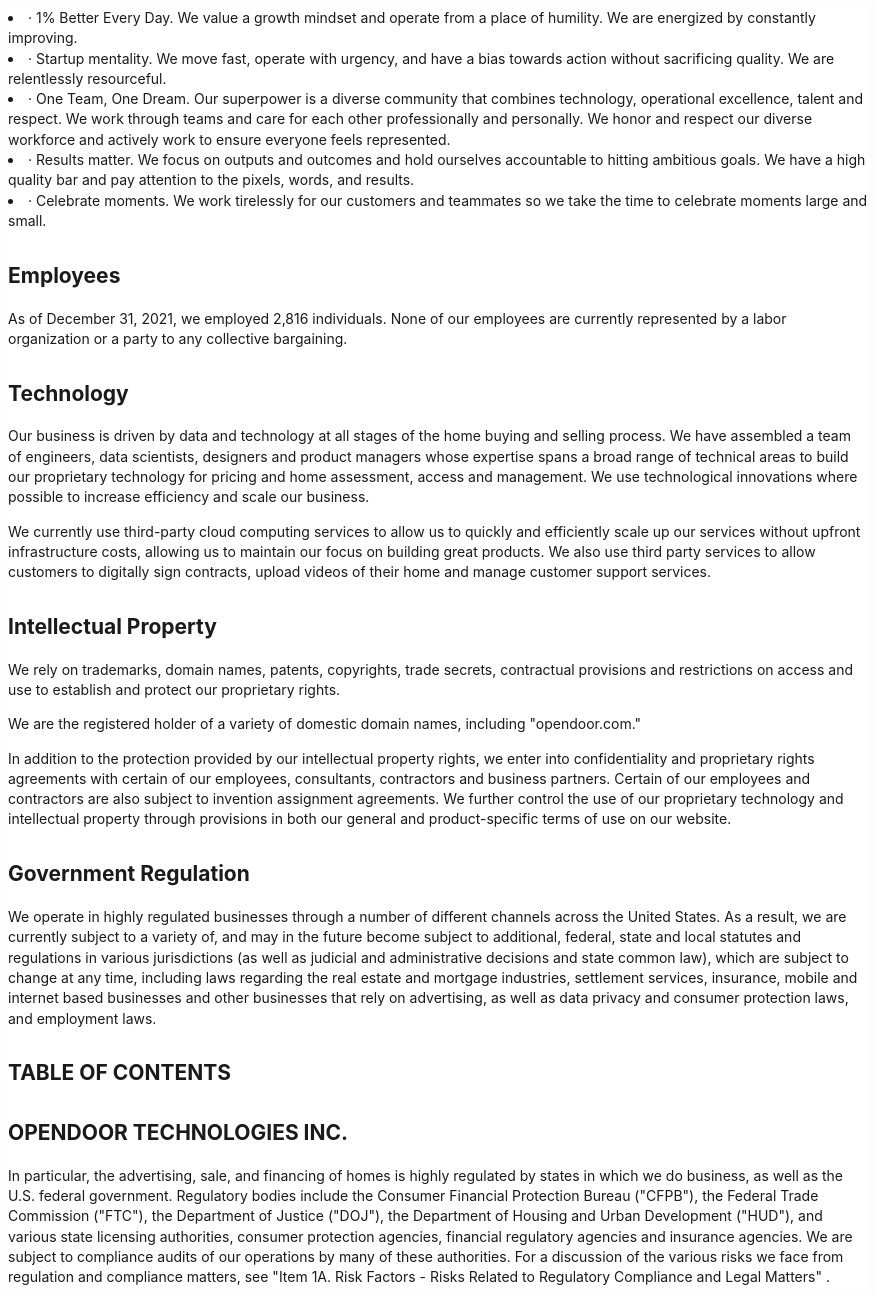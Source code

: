 <li>· 1% Better Every Day. We value a growth mindset and operate from a place of humility. We are energized by constantly improving.</li>
<li>· Startup mentality. We move fast, operate with urgency, and have a bias towards action without sacrificing quality. We are relentlessly resourceful.</li>
<li>· One Team, One Dream. Our superpower is a diverse community that combines technology, operational excellence, talent and respect. We work through teams and care for each other professionally and personally. We honor and respect our diverse workforce and actively work to ensure everyone feels represented.</li>
<li>· Results matter. We focus on outputs and outcomes and hold ourselves accountable to hitting ambitious goals. We have a high quality bar and pay attention to the pixels, words, and results.</li>
<li>· Celebrate moments. We work tirelessly for our customers and teammates so we take the time to celebrate moments large and small.</li>
</ul>
<h2>Employees</h2>
<p>As of December 31, 2021, we employed 2,816 individuals. None of our employees are currently represented by a labor organization or a party to any collective bargaining.</p>
<h2>Technology</h2>
<p>Our business is driven by data and technology at all stages of the home buying and selling process. We have assembled a team of engineers, data scientists, designers and product managers whose expertise spans a broad range of technical areas to build our proprietary technology for pricing and home assessment, access and management. We use technological innovations where possible to increase efficiency and scale our business.</p>
<p>We currently use third-party cloud computing services to allow us to quickly and efficiently scale up our services without upfront infrastructure costs, allowing us to maintain our focus on building great products. We also use third party services to allow customers to digitally sign contracts, upload videos of their home and manage customer support services.</p>
<h2>Intellectual Property</h2>
<p>We rely on trademarks, domain names, patents, copyrights, trade secrets, contractual provisions and restrictions on access and use to establish and protect our proprietary rights.</p>
<p>We are the registered holder of a variety of domestic domain names, including "opendoor.com."</p>
<p>In addition to the protection provided by our intellectual property rights, we enter into confidentiality and proprietary rights agreements with certain of our employees, consultants, contractors and business partners. Certain of our employees and contractors are also subject to invention assignment agreements. We further control the use of our proprietary technology and intellectual property through provisions in both our general and product-specific terms of use on our website.</p>
<h2>Government Regulation</h2>
<p>We operate in highly regulated businesses through a number of different channels across the United States. As a result, we are currently subject to a variety of, and may in the future become subject to additional, federal, state and local statutes and regulations in various jurisdictions (as well as judicial and administrative decisions and state common law), which are subject to change at any time, including laws regarding the real estate and mortgage industries, settlement services, insurance, mobile and internet based businesses and other businesses that rely on advertising, as well as data privacy and consumer protection laws, and employment laws.</p>
<h2>TABLE OF CONTENTS</h2>
<h2>OPENDOOR TECHNOLOGIES INC.</h2>
<p>In particular, the advertising, sale, and financing of homes is highly regulated by states in which we do business, as well as the U.S. federal government. Regulatory bodies include the Consumer Financial Protection Bureau ("CFPB"), the Federal Trade Commission ("FTC"), the Department of Justice ("DOJ"), the Department of Housing and Urban Development ("HUD"), and various state licensing authorities, consumer protection agencies, financial regulatory agencies and insurance agencies. We are subject to compliance audits of our operations by many of these authorities. For a discussion of the various risks we face from regulation and compliance matters, see "Item 1A. Risk Factors - Risks Related to Regulatory Compliance and Legal Matters" .</p>
